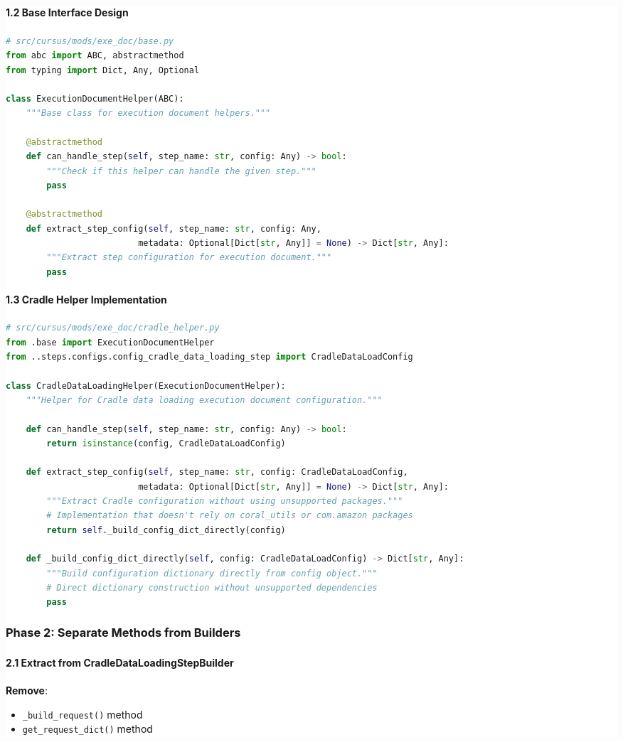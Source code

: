 #### 1.2 Base Interface Design
```python
# src/cursus/mods/exe_doc/base.py
from abc import ABC, abstractmethod
from typing import Dict, Any, Optional

class ExecutionDocumentHelper(ABC):
    """Base class for execution document helpers."""
    
    @abstractmethod
    def can_handle_step(self, step_name: str, config: Any) -> bool:
        """Check if this helper can handle the given step."""
        pass
    
    @abstractmethod
    def extract_step_config(self, step_name: str, config: Any, 
                          metadata: Optional[Dict[str, Any]] = None) -> Dict[str, Any]:
        """Extract step configuration for execution document."""
        pass
```

#### 1.3 Cradle Helper Implementation
```python
# src/cursus/mods/exe_doc/cradle_helper.py
from .base import ExecutionDocumentHelper
from ..steps.configs.config_cradle_data_loading_step import CradleDataLoadConfig

class CradleDataLoadingHelper(ExecutionDocumentHelper):
    """Helper for Cradle data loading execution document configuration."""
    
    def can_handle_step(self, step_name: str, config: Any) -> bool:
        return isinstance(config, CradleDataLoadConfig)
    
    def extract_step_config(self, step_name: str, config: CradleDataLoadConfig, 
                          metadata: Optional[Dict[str, Any]] = None) -> Dict[str, Any]:
        """Extract Cradle configuration without using unsupported packages."""
        # Implementation that doesn't rely on coral_utils or com.amazon packages
        return self._build_config_dict_directly(config)
    
    def _build_config_dict_directly(self, config: CradleDataLoadConfig) -> Dict[str, Any]:
        """Build configuration dictionary directly from config object."""
        # Direct dictionary construction without unsupported dependencies
        pass
```

### Phase 2: Separate Methods from Builders

#### 2.1 Extract from CradleDataLoadingStepBuilder
**Remove**:
- `_build_request()` method
- `get_request_dict()` method
